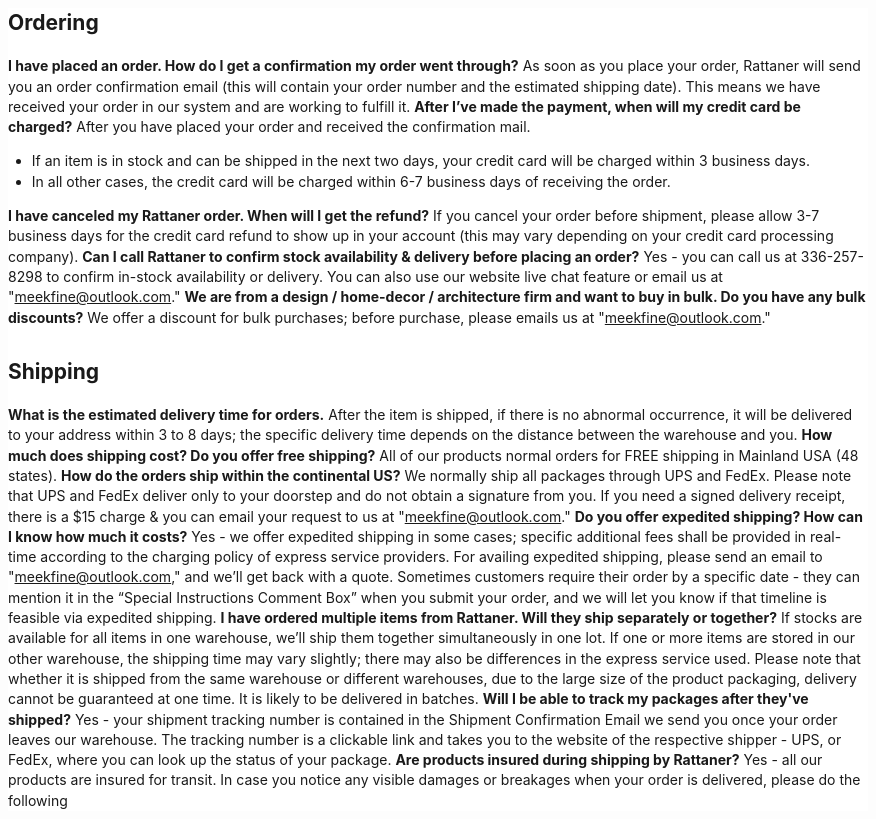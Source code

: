 ## Ordering ##

**I have placed an order. How do I get a confirmation my order went through?**
As soon as you place your order, Rattaner will send you an order confirmation email (this will contain your order number and the estimated shipping date). This means we have received your order in our system and are working to fulfill it.
**After I’ve made the payment, when will my credit card be charged?**
After you have placed your order and received the confirmation mail.

- If an item is in stock and can be shipped in the next two days, your credit card will be charged within 3 business days.
- In all other cases, the credit card will be charged within 6-7 business days of receiving the order.

**I have canceled my Rattaner order. When will I get the refund?**
If you cancel your order before shipment, please allow 3-7 business days for the credit card refund to show up in your account (this may vary depending on your credit card processing company).
**Can I call Rattaner to confirm stock availability & delivery before placing an order?**
Yes - you can call us at 336-257-8298 to confirm in-stock availability or delivery. You can also use our website live chat feature or email us at "meekfine@outlook.com."
**We are from a design / home-decor / architecture firm and want to buy in bulk. Do you have any bulk discounts?**
We offer a discount for bulk purchases; before purchase, please emails us at "meekfine@outlook.com."

## Shipping ##

**What is the estimated delivery time for orders.**
After the item is shipped, if there is no abnormal occurrence, it will be delivered to your address within 3 to 8 days; the specific delivery time depends on the distance between the warehouse and you.
**How much does shipping cost? Do you offer free shipping?**
All of our products normal orders for FREE shipping in Mainland USA (48 states).
**How do the orders ship within the continental US?**
We normally ship all packages through UPS and FedEx. Please note that UPS and FedEx deliver only to your doorstep and do not obtain a signature from you. If you need a signed delivery receipt, there is a $15 charge & you can email your request to us at "meekfine@outlook.com."
**Do you offer expedited shipping? How can I know how much it costs?**
Yes - we offer expedited shipping in some cases; specific additional fees shall be provided in real-time according to the charging policy of express service providers. For availing expedited shipping, please send an email to "meekfine@outlook.com," and we’ll get back with a quote. Sometimes customers require their order by a specific date - they can mention it in the “Special Instructions Comment Box” when you submit your order, and we will let you know if that timeline is feasible via expedited shipping.
**I have ordered multiple items from Rattaner. Will they ship separately or together?**
If stocks are available for all items in one warehouse, we’ll ship them together simultaneously in one lot. If one or more items are stored in our other warehouse, the shipping time may vary slightly; there may also be differences in the express service used. Please note that whether it is shipped from the same warehouse or different warehouses, due to the large size of the product packaging, delivery cannot be guaranteed at one time. It is likely to be delivered in batches. 
**Will I be able to track my packages after they've shipped?**
Yes - your shipment tracking number is contained in the Shipment Confirmation Email we send you once your order leaves our warehouse. The tracking number is a clickable link and takes you to the website of the respective shipper - UPS, or FedEx, where you can look up the status of your package.
**Are products insured during shipping by Rattaner?**
Yes - all our products are insured for transit. In case you notice any visible damages or breakages when your order is delivered, please do the following
